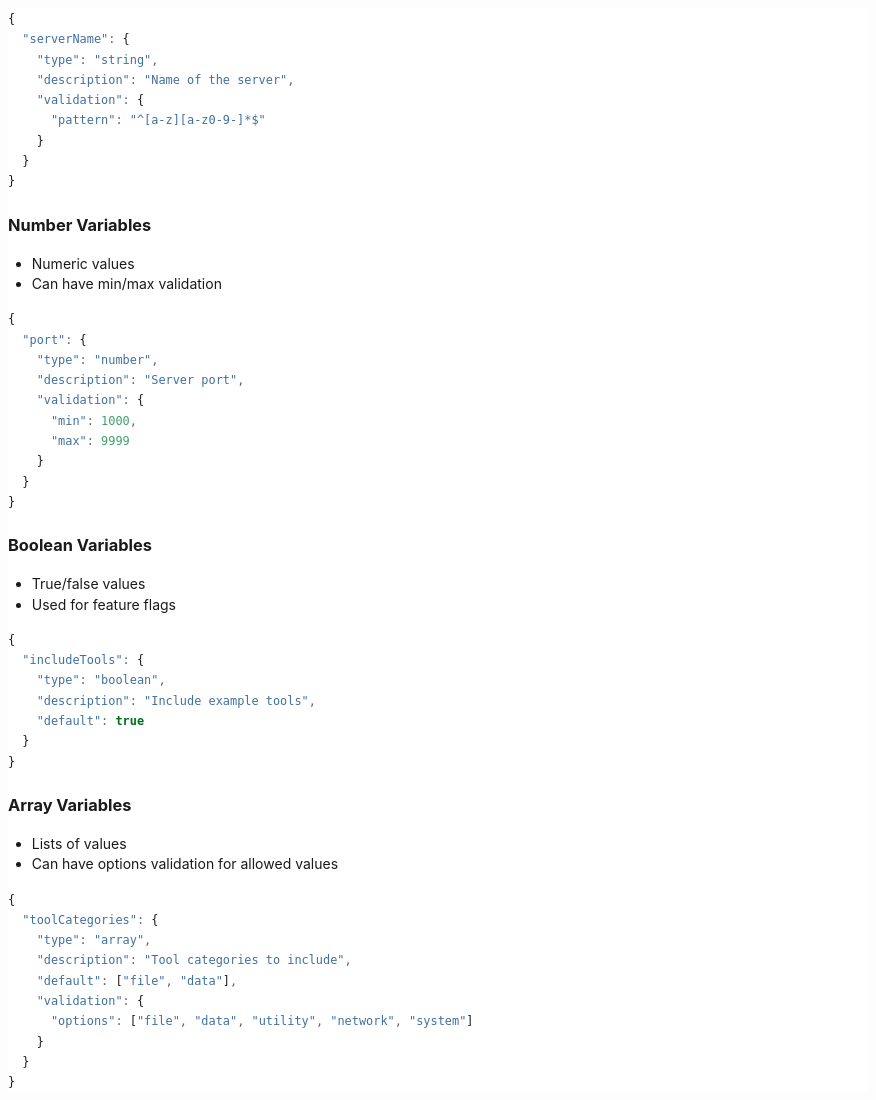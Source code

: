 ```typescript
{
  "serverName": {
    "type": "string",
    "description": "Name of the server",
    "validation": {
      "pattern": "^[a-z][a-z0-9-]*$"
    }
  }
}
```

### Number Variables

- Numeric values
- Can have min/max validation

```typescript
{
  "port": {
    "type": "number",
    "description": "Server port",
    "validation": {
      "min": 1000,
      "max": 9999
    }
  }
}
```

### Boolean Variables

- True/false values
- Used for feature flags

```typescript
{
  "includeTools": {
    "type": "boolean",
    "description": "Include example tools",
    "default": true
  }
}
```

### Array Variables

- Lists of values
- Can have options validation for allowed values

```typescript
{
  "toolCategories": {
    "type": "array",
    "description": "Tool categories to include",
    "default": ["file", "data"],
    "validation": {
      "options": ["file", "data", "utility", "network", "system"]
    }
  }
}
```
